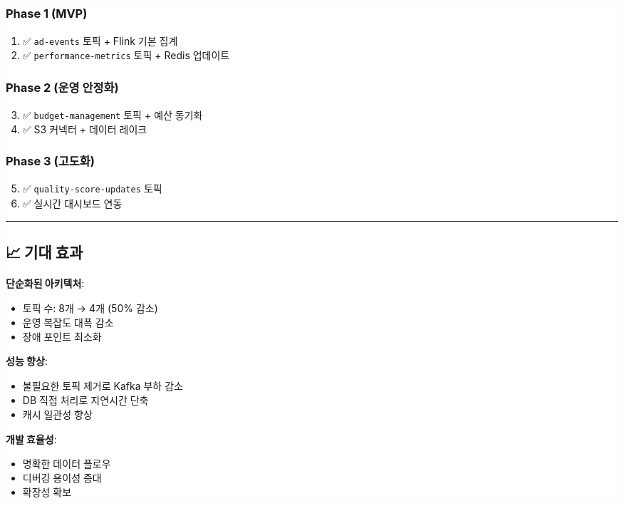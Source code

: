 ### **Phase 1 (MVP)**
1. ✅ `ad-events` 토픽 + Flink 기본 집계
2. ✅ `performance-metrics` 토픽 + Redis 업데이트

### **Phase 2 (운영 안정화)**
3. ✅ `budget-management` 토픽 + 예산 동기화
4. ✅ S3 커넥터 + 데이터 레이크

### **Phase 3 (고도화)**
5. ✅ `quality-score-updates` 토픽
6. ✅ 실시간 대시보드 연동

---

## 📈 기대 효과

**단순화된 아키텍처**:
- 토픽 수: 8개 → 4개 (50% 감소)
- 운영 복잡도 대폭 감소
- 장애 포인트 최소화

**성능 향상**:
- 불필요한 토픽 제거로 Kafka 부하 감소
- DB 직접 처리로 지연시간 단축
- 캐시 일관성 향상

**개발 효율성**:
- 명확한 데이터 플로우
- 디버깅 용이성 증대
- 확장성 확보